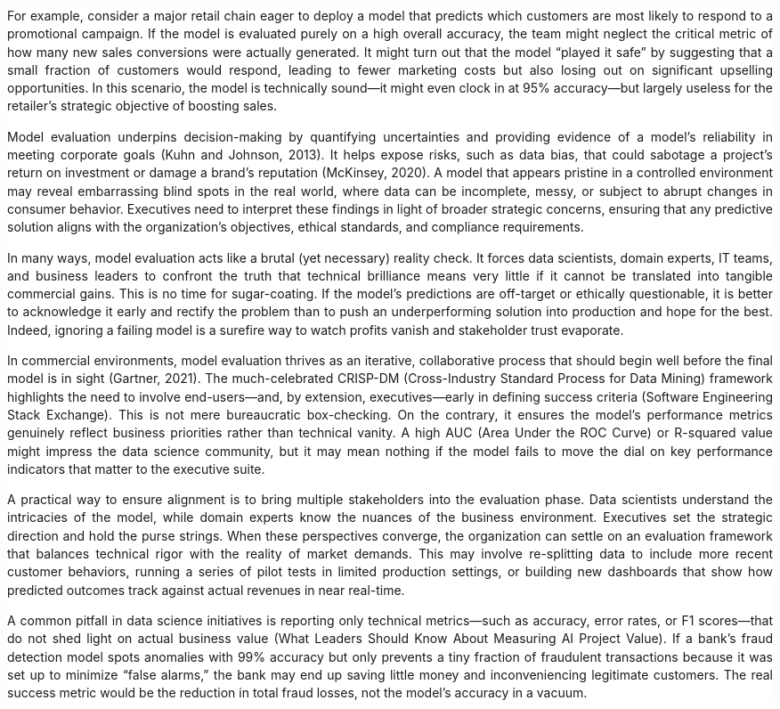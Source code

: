 <p style="text-align: justify;">
For example, consider a major retail chain eager to deploy a model that predicts which customers are most likely to respond to a promotional campaign. If the model is evaluated purely on a high overall accuracy, the team might neglect the critical metric of how many new sales conversions were actually generated. It might turn out that the model “played it safe” by suggesting that a small fraction of customers would respond, leading to fewer marketing costs but also losing out on significant upselling opportunities. In this scenario, the model is technically sound—it might even clock in at 95% accuracy—but largely useless for the retailer’s strategic objective of boosting sales.
</p>

<p style="text-align: justify;">
Model evaluation underpins decision-making by quantifying uncertainties and providing evidence of a model’s reliability in meeting corporate goals (Kuhn and Johnson, 2013). It helps expose risks, such as data bias, that could sabotage a project’s return on investment or damage a brand’s reputation (McKinsey, 2020). A model that appears pristine in a controlled environment may reveal embarrassing blind spots in the real world, where data can be incomplete, messy, or subject to abrupt changes in consumer behavior. Executives need to interpret these findings in light of broader strategic concerns, ensuring that any predictive solution aligns with the organization’s objectives, ethical standards, and compliance requirements.
</p>

<p style="text-align: justify;">
In many ways, model evaluation acts like a brutal (yet necessary) reality check. It forces data scientists, domain experts, IT teams, and business leaders to confront the truth that technical brilliance means very little if it cannot be translated into tangible commercial gains. This is no time for sugar-coating. If the model’s predictions are off-target or ethically questionable, it is better to acknowledge it early and rectify the problem than to push an underperforming solution into production and hope for the best. Indeed, ignoring a failing model is a surefire way to watch profits vanish and stakeholder trust evaporate.
</p>

<p style="text-align: justify;">
In commercial environments, model evaluation thrives as an iterative, collaborative process that should begin well before the final model is in sight (Gartner, 2021). The much-celebrated CRISP-DM (Cross-Industry Standard Process for Data Mining) framework highlights the need to involve end-users—and, by extension, executives—early in defining success criteria (Software Engineering Stack Exchange). This is not mere bureaucratic box-checking. On the contrary, it ensures the model’s performance metrics genuinely reflect business priorities rather than technical vanity. A high AUC (Area Under the ROC Curve) or R-squared value might impress the data science community, but it may mean nothing if the model fails to move the dial on key performance indicators that matter to the executive suite.
</p>

<p style="text-align: justify;">
A practical way to ensure alignment is to bring multiple stakeholders into the evaluation phase. Data scientists understand the intricacies of the model, while domain experts know the nuances of the business environment. Executives set the strategic direction and hold the purse strings. When these perspectives converge, the organization can settle on an evaluation framework that balances technical rigor with the reality of market demands. This may involve re-splitting data to include more recent customer behaviors, running a series of pilot tests in limited production settings, or building new dashboards that show how predicted outcomes track against actual revenues in near real-time.
</p>

<p style="text-align: justify;">
A common pitfall in data science initiatives is reporting only technical metrics—such as accuracy, error rates, or F1 scores—that do not shed light on actual business value (What Leaders Should Know About Measuring AI Project Value). If a bank’s fraud detection model spots anomalies with 99% accuracy but only prevents a tiny fraction of fraudulent transactions because it was set up to minimize “false alarms,” the bank may end up saving little money and inconveniencing legitimate customers. The real success metric would be the reduction in total fraud losses, not the model’s accuracy in a vacuum.
</p>

